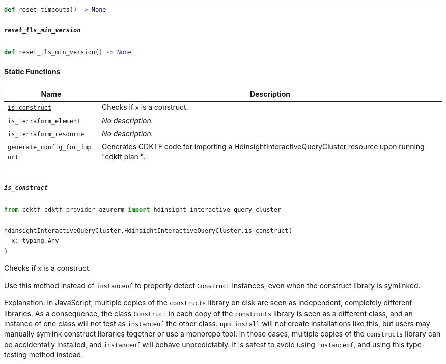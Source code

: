 ```python
def reset_timeouts() -> None
```

##### `reset_tls_min_version` <a name="reset_tls_min_version" id="@cdktf/provider-azurerm.hdinsightInteractiveQueryCluster.HdinsightInteractiveQueryCluster.resetTlsMinVersion"></a>

```python
def reset_tls_min_version() -> None
```

#### Static Functions <a name="Static Functions" id="Static Functions"></a>

| **Name** | **Description** |
| --- | --- |
| <code><a href="#@cdktf/provider-azurerm.hdinsightInteractiveQueryCluster.HdinsightInteractiveQueryCluster.isConstruct">is_construct</a></code> | Checks if `x` is a construct. |
| <code><a href="#@cdktf/provider-azurerm.hdinsightInteractiveQueryCluster.HdinsightInteractiveQueryCluster.isTerraformElement">is_terraform_element</a></code> | *No description.* |
| <code><a href="#@cdktf/provider-azurerm.hdinsightInteractiveQueryCluster.HdinsightInteractiveQueryCluster.isTerraformResource">is_terraform_resource</a></code> | *No description.* |
| <code><a href="#@cdktf/provider-azurerm.hdinsightInteractiveQueryCluster.HdinsightInteractiveQueryCluster.generateConfigForImport">generate_config_for_import</a></code> | Generates CDKTF code for importing a HdinsightInteractiveQueryCluster resource upon running "cdktf plan <stack-name>". |

---

##### `is_construct` <a name="is_construct" id="@cdktf/provider-azurerm.hdinsightInteractiveQueryCluster.HdinsightInteractiveQueryCluster.isConstruct"></a>

```python
from cdktf_cdktf_provider_azurerm import hdinsight_interactive_query_cluster

hdinsightInteractiveQueryCluster.HdinsightInteractiveQueryCluster.is_construct(
  x: typing.Any
)
```

Checks if `x` is a construct.

Use this method instead of `instanceof` to properly detect `Construct`
instances, even when the construct library is symlinked.

Explanation: in JavaScript, multiple copies of the `constructs` library on
disk are seen as independent, completely different libraries. As a
consequence, the class `Construct` in each copy of the `constructs` library
is seen as a different class, and an instance of one class will not test as
`instanceof` the other class. `npm install` will not create installations
like this, but users may manually symlink construct libraries together or
use a monorepo tool: in those cases, multiple copies of the `constructs`
library can be accidentally installed, and `instanceof` will behave
unpredictably. It is safest to avoid using `instanceof`, and using
this type-testing method instead.
